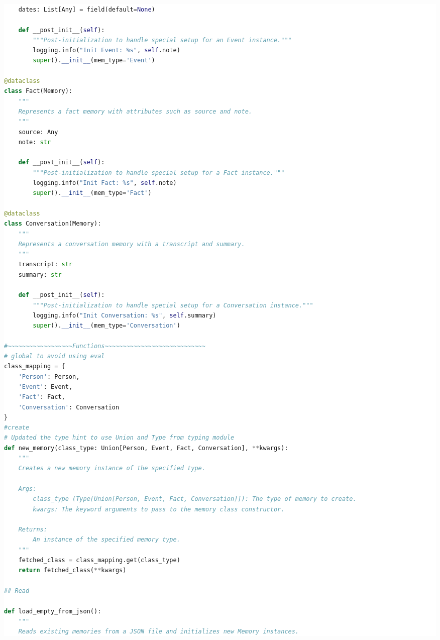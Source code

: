 ```python
    dates: List[Any] = field(default=None)

    def __post_init__(self):
        """Post-initialization to handle special setup for an Event instance."""
        logging.info("Init Event: %s", self.note)
        super().__init__(mem_type='Event')

@dataclass
class Fact(Memory):
    """
    Represents a fact memory with attributes such as source and note.
    """
    source: Any
    note: str

    def __post_init__(self):
        """Post-initialization to handle special setup for a Fact instance."""
        logging.info("Init Fact: %s", self.note)
        super().__init__(mem_type='Fact')

@dataclass
class Conversation(Memory):
    """
    Represents a conversation memory with a transcript and summary.
    """
    transcript: str
    summary: str

    def __post_init__(self):
        """Post-initialization to handle special setup for a Conversation instance."""
        logging.info("Init Conversation: %s", self.summary)
        super().__init__(mem_type='Conversation')

#~~~~~~~~~~~~~~~~~~Functions~~~~~~~~~~~~~~~~~~~~~~~~~~~~
# global to avoid using eval
class_mapping = {
    'Person': Person,
    'Event': Event,
    'Fact': Fact,
    'Conversation': Conversation
}
#create
# Updated the type hint to use Union and Type from typing module
def new_memory(class_type: Union[Person, Event, Fact, Conversation], **kwargs):
    """
    Creates a new memory instance of the specified type.

    Args:
        class_type (Type[Union[Person, Event, Fact, Conversation]]): The type of memory to create.
        kwargs: The keyword arguments to pass to the memory class constructor.

    Returns:
        An instance of the specified memory type.
    """
    fetched_class = class_mapping.get(class_type)
    return fetched_class(**kwargs)

## Read

def load_empty_from_json():
    """
    Reads existing memories from a JSON file and initializes new Memory instances.

```